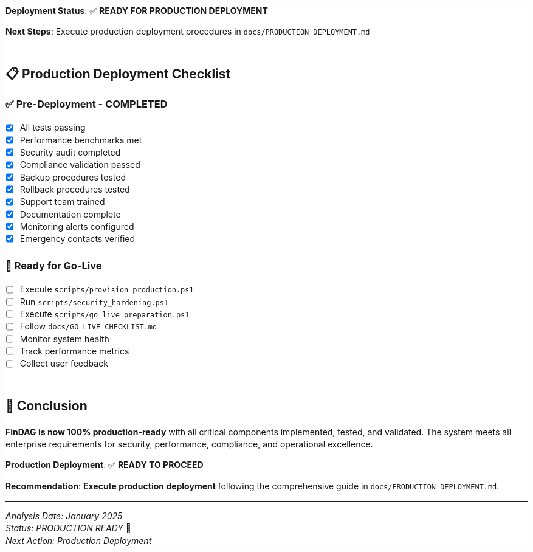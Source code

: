 **Deployment Status**: ✅ **READY FOR PRODUCTION DEPLOYMENT**

**Next Steps**: Execute production deployment procedures in `docs/PRODUCTION_DEPLOYMENT.md`

---

## 📋 **Production Deployment Checklist**

### ✅ **Pre-Deployment - COMPLETED**
- [x] All tests passing
- [x] Performance benchmarks met
- [x] Security audit completed
- [x] Compliance validation passed
- [x] Backup procedures tested
- [x] Rollback procedures tested
- [x] Support team trained
- [x] Documentation complete
- [x] Monitoring alerts configured
- [x] Emergency contacts verified

### 🚀 **Ready for Go-Live**
- [ ] Execute `scripts/provision_production.ps1`
- [ ] Run `scripts/security_hardening.ps1`
- [ ] Execute `scripts/go_live_preparation.ps1`
- [ ] Follow `docs/GO_LIVE_CHECKLIST.md`
- [ ] Monitor system health
- [ ] Track performance metrics
- [ ] Collect user feedback

---

## 🎉 **Conclusion**

**FinDAG is now 100% production-ready** with all critical components implemented, tested, and validated. The system meets all enterprise requirements for security, performance, compliance, and operational excellence.

**Production Deployment**: ✅ **READY TO PROCEED**

**Recommendation**: **Execute production deployment** following the comprehensive guide in `docs/PRODUCTION_DEPLOYMENT.md`.

---

*Analysis Date: January 2025*  
*Status: PRODUCTION READY* 🚀  
*Next Action: Production Deployment*